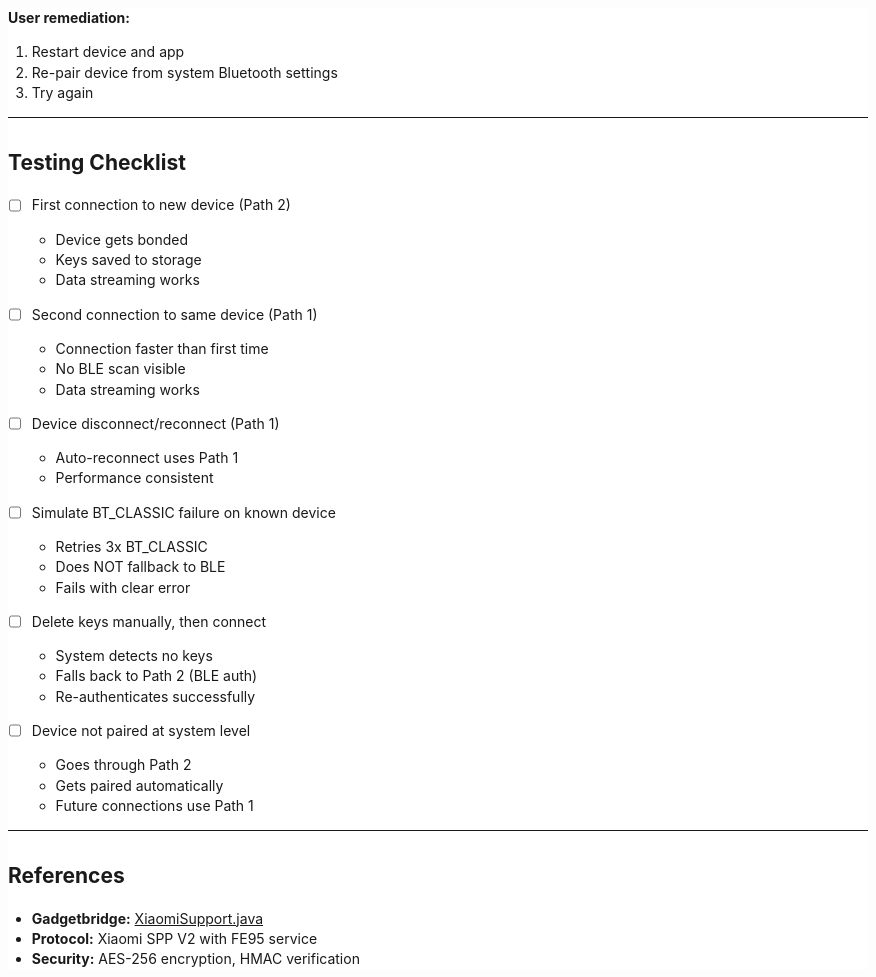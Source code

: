 **User remediation:**
1. Restart device and app
2. Re-pair device from system Bluetooth settings
3. Try again

---

## Testing Checklist

- [ ] First connection to new device (Path 2)
  - Device gets bonded
  - Keys saved to storage
  - Data streaming works
  
- [ ] Second connection to same device (Path 1)
  - Connection faster than first time
  - No BLE scan visible
  - Data streaming works
  
- [ ] Device disconnect/reconnect (Path 1)
  - Auto-reconnect uses Path 1
  - Performance consistent
  
- [ ] Simulate BT_CLASSIC failure on known device
  - Retries 3x BT_CLASSIC
  - Does NOT fallback to BLE
  - Fails with clear error

- [ ] Delete keys manually, then connect
  - System detects no keys
  - Falls back to Path 2 (BLE auth)
  - Re-authenticates successfully

- [ ] Device not paired at system level
  - Goes through Path 2
  - Gets paired automatically
  - Future connections use Path 1

---

## References

- **Gadgetbridge:** [XiaomiSupport.java](https://github.com/Freeyourgadget/Gadgetbridge/)
- **Protocol:** Xiaomi SPP V2 with FE95 service
- **Security:** AES-256 encryption, HMAC verification

